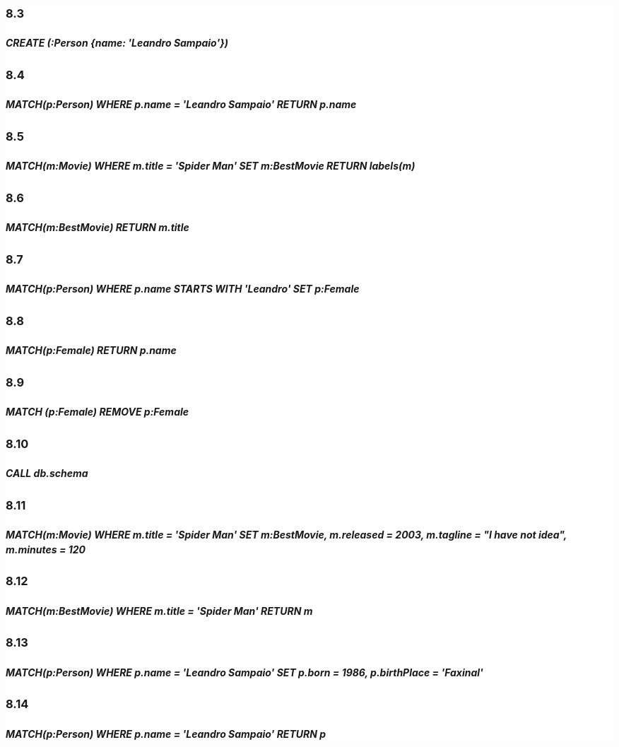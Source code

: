 ### 8.3  
##### CREATE (:Person {name: 'Leandro Sampaio'})
  
### 8.4  
##### MATCH(p:Person) WHERE p.name = 'Leandro Sampaio' RETURN p.name
  
### 8.5  
##### MATCH(m:Movie) WHERE m.title = 'Spider Man' SET m:BestMovie RETURN labels(m)
  
### 8.6  
##### MATCH(m:BestMovie) RETURN m.title
  
### 8.7  
##### MATCH(p:Person) WHERE p.name STARTS WITH 'Leandro' SET p:Female
  
### 8.8  
##### MATCH(p:Female) RETURN p.name
  
### 8.9  
##### MATCH (p:Female) REMOVE p:Female
  
### 8.10  
##### CALL db.schema
  
### 8.11  
##### MATCH(m:Movie) WHERE m.title = 'Spider Man' SET m:BestMovie, m.released = 2003, m.tagline = "I have not idea", m.minutes = 120
  
### 8.12  
##### MATCH(m:BestMovie) WHERE m.title = 'Spider Man' RETURN m
  
### 8.13  
##### MATCH(p:Person) WHERE p.name = 'Leandro Sampaio' SET p.born = 1986, p.birthPlace = 'Faxinal'
  
### 8.14  
##### MATCH(p:Person) WHERE p.name = 'Leandro Sampaio' RETURN p
  